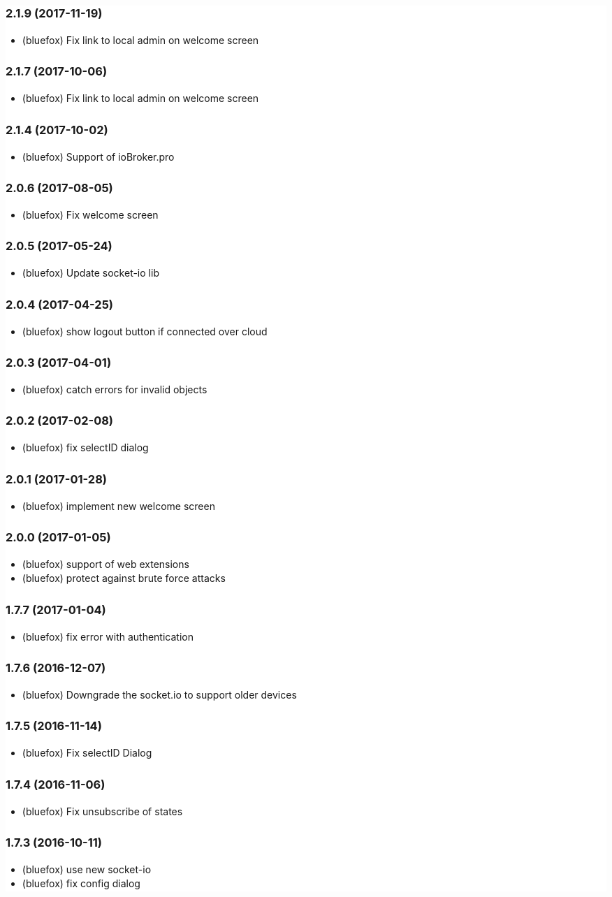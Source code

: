 ### 2.1.9 (2017-11-19)
* (bluefox) Fix link to local admin on welcome screen

### 2.1.7 (2017-10-06)
* (bluefox) Fix link to local admin on welcome screen

### 2.1.4 (2017-10-02)
* (bluefox) Support of ioBroker.pro

### 2.0.6 (2017-08-05)
* (bluefox) Fix welcome screen

### 2.0.5 (2017-05-24)
* (bluefox) Update socket-io lib

### 2.0.4 (2017-04-25)
* (bluefox) show logout button if connected over cloud

### 2.0.3 (2017-04-01)
 * (bluefox) catch errors for invalid objects

### 2.0.2 (2017-02-08)
* (bluefox) fix selectID dialog

### 2.0.1 (2017-01-28)
* (bluefox) implement new welcome screen

### 2.0.0 (2017-01-05)
* (bluefox) support of web extensions
* (bluefox) protect against brute force attacks

### 1.7.7 (2017-01-04)
* (bluefox) fix error with authentication

### 1.7.6 (2016-12-07)
* (bluefox) Downgrade the socket.io to support older devices

### 1.7.5 (2016-11-14)
* (bluefox) Fix selectID Dialog

### 1.7.4 (2016-11-06)
* (bluefox) Fix unsubscribe of states

### 1.7.3 (2016-10-11)
* (bluefox) use new socket-io
* (bluefox) fix config dialog

